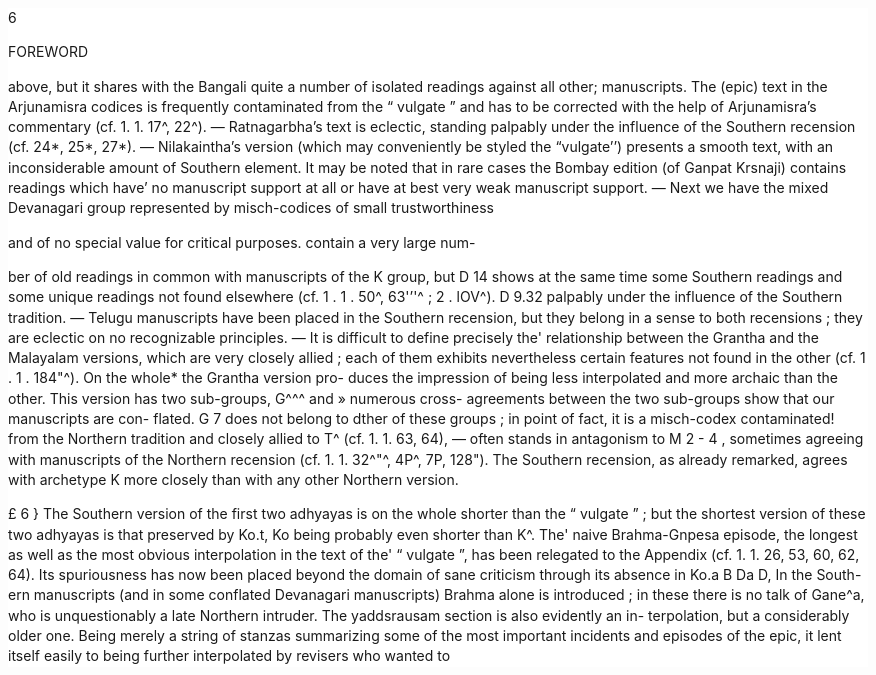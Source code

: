 

6


FOREWORD


above, but it shares with the Bangali quite a number of isolated readings
against all other; manuscripts. The (epic) text in the Arjunamisra codices
is frequently contaminated from the “ vulgate ” and has to be corrected with
the help of Arjunamisra’s commentary (cf. 1. 1. 17^, 22^). — Ratnagarbha’s
text is eclectic, standing palpably under the influence of the Southern recension
(cf. 24*, 25*, 27*). — Nilakaintha’s version (which may conveniently be styled
the “vulgate’’) presents a smooth text, with an inconsiderable amount of
Southern element. It may be noted that in rare cases the Bombay edition
(of Ganpat Krsnaji) contains readings which have’ no manuscript support at
all or have at best very weak manuscript support. — Next we have the mixed
Devanagari group represented by misch-codices of small trustworthiness

and of no special value for critical purposes. contain a very large num-

ber of old readings in common with manuscripts of the K group, but D 14
shows at the same time some Southern readings and some unique readings
not found elsewhere (cf. 1 . 1 . 50^, 63'’'^ ; 2 . lOV^). D 9.32 palpably under
the influence of the Southern tradition. — Telugu manuscripts have been placed
in the Southern recension, but they belong in a sense to both recensions ; they
are eclectic on no recognizable principles. — It is difficult to define precisely
the' relationship between the Grantha and the Malayalam versions, which are
very closely allied ; each of them exhibits nevertheless certain features not
found in the other (cf. 1 . 1 . 184"^). On the whole* the Grantha version pro-
duces the impression of being less interpolated and more archaic than the
other. This version has two sub-groups, G^^^ and » numerous cross-
agreements between the two sub-groups show that our manuscripts are con-
flated. G 7 does not belong to dther of these groups ; in point of fact, it is
a misch-codex contaminated! from the Northern tradition and closely allied
to T^ (cf. 1. 1. 63, 64), — often stands in antagonism to M 2 - 4 , sometimes
agreeing with manuscripts of the Northern recension (cf. 1. 1. 32^"^, 4P^, 7P,
128"). The Southern recension, as already remarked, agrees with archetype
K more closely than with any other Northern version.

£ 6 } The Southern version of the first two adhyayas is on the whole shorter
than the “ vulgate ” ; but the shortest version of these two adhyayas is
that preserved by Ko.t, Ko being probably even shorter than K^. The' naive
Brahma-Gnpesa episode, the longest as well as the most obvious interpolation
in the text of the' “ vulgate ”, has been relegated to the Appendix (cf. 1. 1. 26,
53, 60, 62, 64). Its spuriousness has now been placed beyond the domain
of sane criticism through its absence in Ko.a B Da D, In the South-
ern manuscripts (and in some conflated Devanagari manuscripts) Brahma
alone is introduced ; in these there is no talk of Gane^a, who is unquestionably
a late Northern intruder. The yaddsrausam section is also evidently an in-
terpolation, but a considerably older one. Being merely a string of stanzas
summarizing some of the most important incidents and episodes of the epic,
it lent itself easily to being further interpolated by revisers who wanted to

